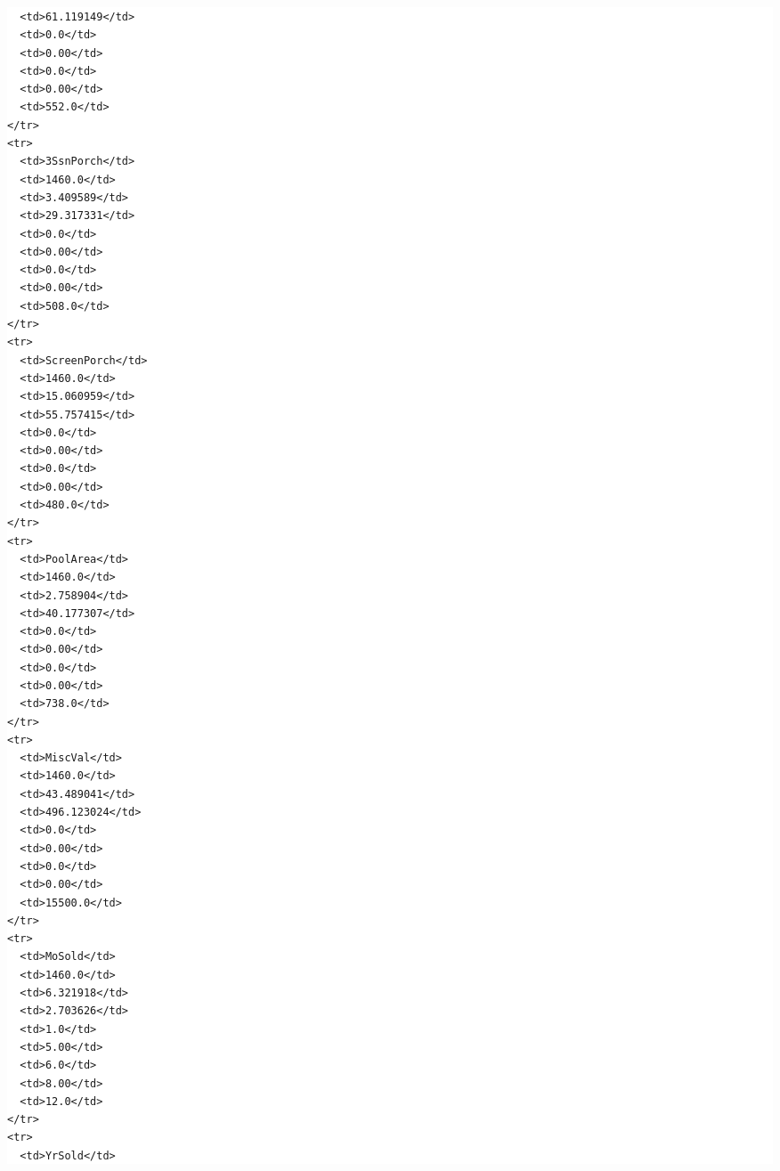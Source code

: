       <td>61.119149</td>
      <td>0.0</td>
      <td>0.00</td>
      <td>0.0</td>
      <td>0.00</td>
      <td>552.0</td>
    </tr>
    <tr>
      <td>3SsnPorch</td>
      <td>1460.0</td>
      <td>3.409589</td>
      <td>29.317331</td>
      <td>0.0</td>
      <td>0.00</td>
      <td>0.0</td>
      <td>0.00</td>
      <td>508.0</td>
    </tr>
    <tr>
      <td>ScreenPorch</td>
      <td>1460.0</td>
      <td>15.060959</td>
      <td>55.757415</td>
      <td>0.0</td>
      <td>0.00</td>
      <td>0.0</td>
      <td>0.00</td>
      <td>480.0</td>
    </tr>
    <tr>
      <td>PoolArea</td>
      <td>1460.0</td>
      <td>2.758904</td>
      <td>40.177307</td>
      <td>0.0</td>
      <td>0.00</td>
      <td>0.0</td>
      <td>0.00</td>
      <td>738.0</td>
    </tr>
    <tr>
      <td>MiscVal</td>
      <td>1460.0</td>
      <td>43.489041</td>
      <td>496.123024</td>
      <td>0.0</td>
      <td>0.00</td>
      <td>0.0</td>
      <td>0.00</td>
      <td>15500.0</td>
    </tr>
    <tr>
      <td>MoSold</td>
      <td>1460.0</td>
      <td>6.321918</td>
      <td>2.703626</td>
      <td>1.0</td>
      <td>5.00</td>
      <td>6.0</td>
      <td>8.00</td>
      <td>12.0</td>
    </tr>
    <tr>
      <td>YrSold</td>